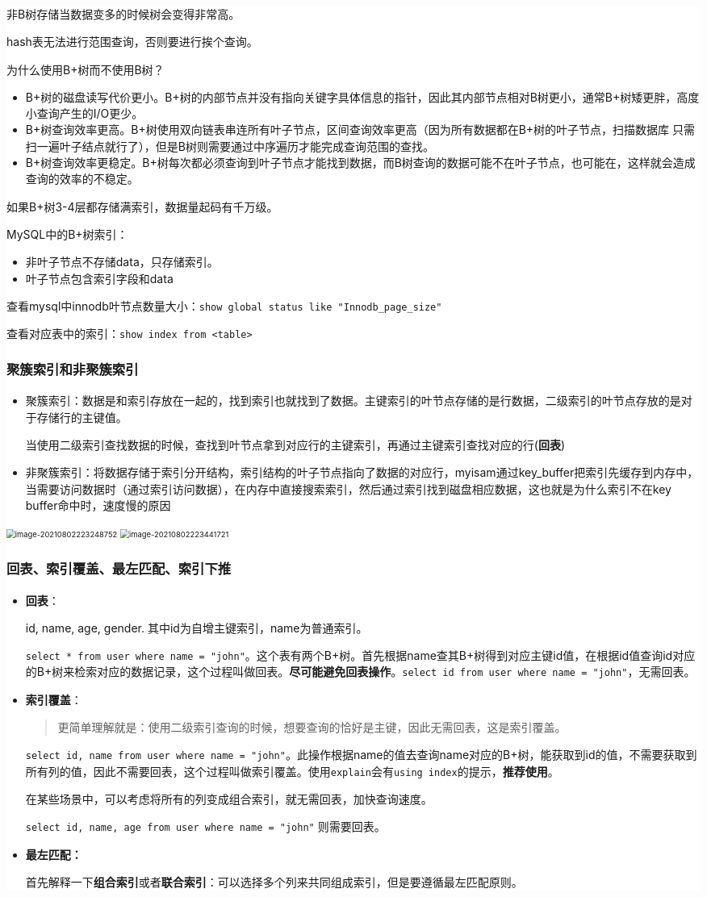 非B树存储当数据变多的时候树会变得非常高。

hash表无法进行范围查询，否则要进行挨个查询。

为什么使用B+树而不使用B树？

* B+树的磁盘读写代价更小。B+树的内部节点并没有指向关键字具体信息的指针，因此其内部节点相对B树更小，通常B+树矮更胖，高度小查询产生的I/O更少。
* B+树查询效率更高。B+树使用双向链表串连所有叶子节点，区间查询效率更高（因为所有数据都在B+树的叶子节点，扫描数据库 只需扫一遍叶子结点就行了），但是B树则需要通过中序遍历才能完成查询范围的查找。
* B+树查询效率更稳定。B+树每次都必须查询到叶子节点才能找到数据，而B树查询的数据可能不在叶子节点，也可能在，这样就会造成查询的效率的不稳定。

如果B+树3-4层都存储满索引，数据量起码有千万级。

MySQL中的B+树索引：

* 非叶子节点不存储data，只存储索引。
* 叶子节点包含索引字段和data

查看mysql中innodb叶节点数量大小：`show global status like "Innodb_page_size"`

查看对应表中的索引：`show index from <table>`

### 聚簇索引和非聚簇索引

- 聚簇索引：数据是和索引存放在一起的，找到索引也就找到了数据。主键索引的叶节点存储的是行数据，二级索引的叶节点存放的是对于存储行的主键值。

  当使用二级索引查找数据的时候，查找到叶节点拿到对应行的主键索引，再通过主键索引查找对应的行(**回表**)

- 非聚簇索引：将数据存储于索引分开结构，索引结构的叶子节点指向了数据的对应行，myisam通过key_buffer把索引先缓存到内存中，当需要访问数据时（通过索引访问数据），在内存中直接搜索索引，然后通过索引找到磁盘相应数据，这也就是为什么索引不在key buffer命中时，速度慢的原因

<img src="https://i.loli.net/2021/08/02/nZDXrkofUjGv2I5.png" alt="image-20210802223248752" style="zoom:67%;" />

<img src="https://i.loli.net/2021/08/02/Q2D8VXN3qAgkMwG.png" alt="image-20210802223441721" style="zoom:67%;" />

### 回表、索引覆盖、最左匹配、索引下推

* **回表**：

  id, name, age, gender. 其中id为自增主键索引，name为普通索引。

  `select * from user where name = "john"`。这个表有两个B+树。首先根据name查其B+树得到对应主键id值，在根据id值查询id对应的B+树来检索对应的数据记录，这个过程叫做回表。**尽可能避免回表操作**。`select id from user where name = "john"`，无需回表。

* **索引覆盖**：

  > 更简单理解就是：使用二级索引查询的时候，想要查询的恰好是主键，因此无需回表，这是索引覆盖。

  `select id, name from user where name = "john"`。此操作根据name的值去查询name对应的B+树，能获取到id的值，不需要获取到所有列的值，因此不需要回表，这个过程叫做索引覆盖。使用`explain`会有`using index`的提示，**推荐使用**。

  在某些场景中，可以考虑将所有的列变成组合索引，就无需回表，加快查询速度。

  `select id, name, age from user where name = "john"` 则需要回表。

* **最左匹配：**

  首先解释一下**组合索引**或者**联合索引**：可以选择多个列来共同组成索引，但是要遵循最左匹配原则。

